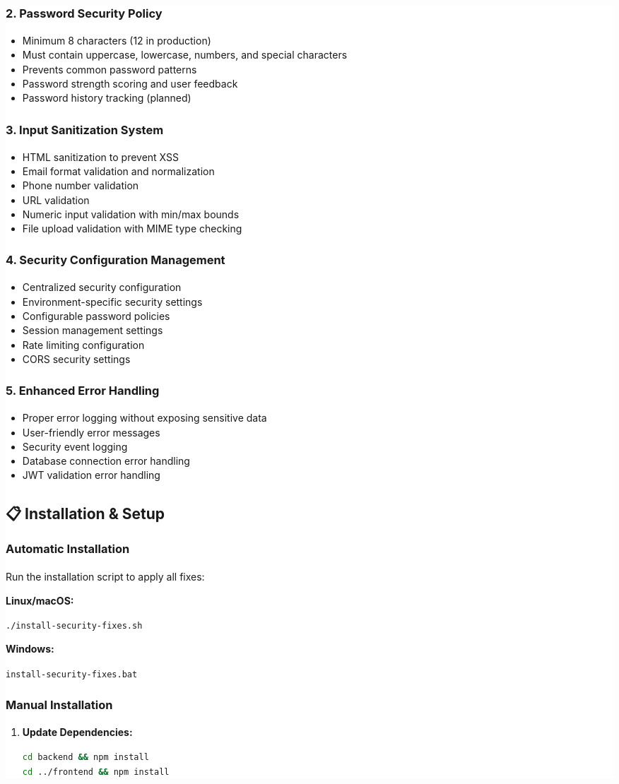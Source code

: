 ### 2. **Password Security Policy**
- Minimum 8 characters (12 in production)
- Must contain uppercase, lowercase, numbers, and special characters
- Prevents common password patterns
- Password strength scoring and user feedback
- Password history tracking (planned)

### 3. **Input Sanitization System**
- HTML sanitization to prevent XSS
- Email format validation and normalization
- Phone number validation
- URL validation
- Numeric input validation with min/max bounds
- File upload validation with MIME type checking

### 4. **Security Configuration Management**
- Centralized security configuration
- Environment-specific security settings
- Configurable password policies
- Session management settings
- Rate limiting configuration
- CORS security settings

### 5. **Enhanced Error Handling**
- Proper error logging without exposing sensitive data
- User-friendly error messages
- Security event logging
- Database connection error handling
- JWT validation error handling

## 📋 Installation & Setup

### Automatic Installation
Run the installation script to apply all fixes:

**Linux/macOS:**
```bash
./install-security-fixes.sh
```

**Windows:**
```cmd
install-security-fixes.bat
```

### Manual Installation
1. **Update Dependencies:**
   ```bash
   cd backend && npm install
   cd ../frontend && npm install
   ```
